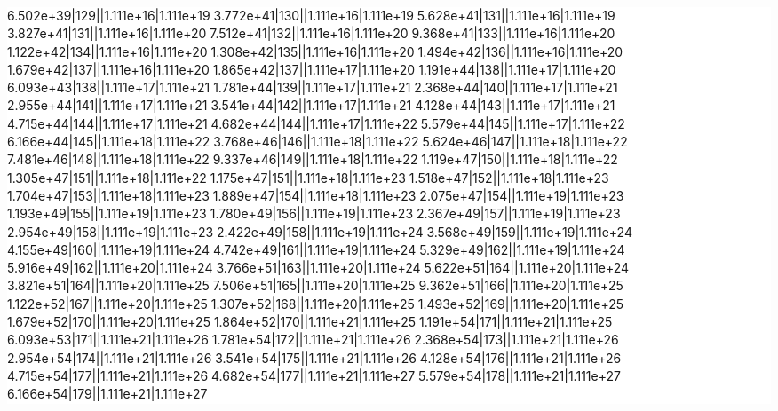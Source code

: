 6.502e+39|129||1.111e+16|1.111e+19
3.772e+41|130||1.111e+16|1.111e+19
5.628e+41|131||1.111e+16|1.111e+19
3.827e+41|131||1.111e+16|1.111e+20
7.512e+41|132||1.111e+16|1.111e+20
9.368e+41|133||1.111e+16|1.111e+20
1.122e+42|134||1.111e+16|1.111e+20
1.308e+42|135||1.111e+16|1.111e+20
1.494e+42|136||1.111e+16|1.111e+20
1.679e+42|137||1.111e+16|1.111e+20
1.865e+42|137||1.111e+17|1.111e+20
1.191e+44|138||1.111e+17|1.111e+20
6.093e+43|138||1.111e+17|1.111e+21
1.781e+44|139||1.111e+17|1.111e+21
2.368e+44|140||1.111e+17|1.111e+21
2.955e+44|141||1.111e+17|1.111e+21
3.541e+44|142||1.111e+17|1.111e+21
4.128e+44|143||1.111e+17|1.111e+21
4.715e+44|144||1.111e+17|1.111e+21
4.682e+44|144||1.111e+17|1.111e+22
5.579e+44|145||1.111e+17|1.111e+22
6.166e+44|145||1.111e+18|1.111e+22
3.768e+46|146||1.111e+18|1.111e+22
5.624e+46|147||1.111e+18|1.111e+22
7.481e+46|148||1.111e+18|1.111e+22
9.337e+46|149||1.111e+18|1.111e+22
1.119e+47|150||1.111e+18|1.111e+22
1.305e+47|151||1.111e+18|1.111e+22
1.175e+47|151||1.111e+18|1.111e+23
1.518e+47|152||1.111e+18|1.111e+23
1.704e+47|153||1.111e+18|1.111e+23
1.889e+47|154||1.111e+18|1.111e+23
2.075e+47|154||1.111e+19|1.111e+23
1.193e+49|155||1.111e+19|1.111e+23
1.780e+49|156||1.111e+19|1.111e+23
2.367e+49|157||1.111e+19|1.111e+23
2.954e+49|158||1.111e+19|1.111e+23
2.422e+49|158||1.111e+19|1.111e+24
3.568e+49|159||1.111e+19|1.111e+24
4.155e+49|160||1.111e+19|1.111e+24
4.742e+49|161||1.111e+19|1.111e+24
5.329e+49|162||1.111e+19|1.111e+24
5.916e+49|162||1.111e+20|1.111e+24
3.766e+51|163||1.111e+20|1.111e+24
5.622e+51|164||1.111e+20|1.111e+24
3.821e+51|164||1.111e+20|1.111e+25
7.506e+51|165||1.111e+20|1.111e+25
9.362e+51|166||1.111e+20|1.111e+25
1.122e+52|167||1.111e+20|1.111e+25
1.307e+52|168||1.111e+20|1.111e+25
1.493e+52|169||1.111e+20|1.111e+25
1.679e+52|170||1.111e+20|1.111e+25
1.864e+52|170||1.111e+21|1.111e+25
1.191e+54|171||1.111e+21|1.111e+25
6.093e+53|171||1.111e+21|1.111e+26
1.781e+54|172||1.111e+21|1.111e+26
2.368e+54|173||1.111e+21|1.111e+26
2.954e+54|174||1.111e+21|1.111e+26
3.541e+54|175||1.111e+21|1.111e+26
4.128e+54|176||1.111e+21|1.111e+26
4.715e+54|177||1.111e+21|1.111e+26
4.682e+54|177||1.111e+21|1.111e+27
5.579e+54|178||1.111e+21|1.111e+27
6.166e+54|179||1.111e+21|1.111e+27